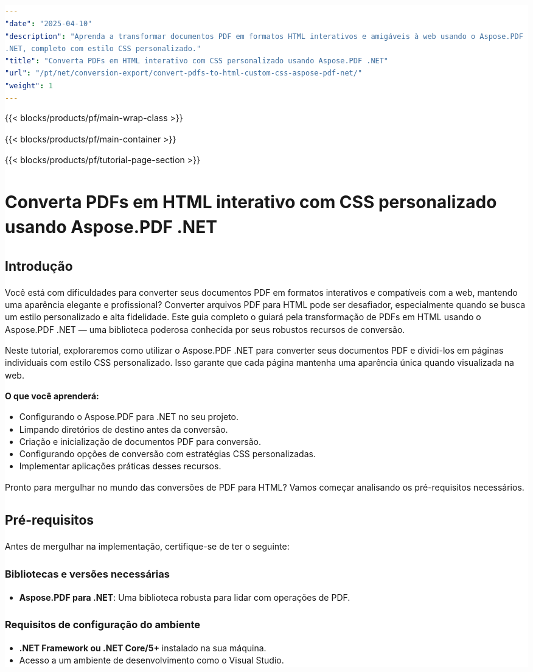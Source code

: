 ```yaml
---
"date": "2025-04-10"
"description": "Aprenda a transformar documentos PDF em formatos HTML interativos e amigáveis à web usando o Aspose.PDF .NET, completo com estilo CSS personalizado."
"title": "Converta PDFs em HTML interativo com CSS personalizado usando Aspose.PDF .NET"
"url": "/pt/net/conversion-export/convert-pdfs-to-html-custom-css-aspose-pdf-net/"
"weight": 1
---
```


{{< blocks/products/pf/main-wrap-class >}}

{{< blocks/products/pf/main-container >}}

{{< blocks/products/pf/tutorial-page-section >}}


# Converta PDFs em HTML interativo com CSS personalizado usando Aspose.PDF .NET

## Introdução

Você está com dificuldades para converter seus documentos PDF em formatos interativos e compatíveis com a web, mantendo uma aparência elegante e profissional? Converter arquivos PDF para HTML pode ser desafiador, especialmente quando se busca um estilo personalizado e alta fidelidade. Este guia completo o guiará pela transformação de PDFs em HTML usando o Aspose.PDF .NET — uma biblioteca poderosa conhecida por seus robustos recursos de conversão.

Neste tutorial, exploraremos como utilizar o Aspose.PDF .NET para converter seus documentos PDF e dividi-los em páginas individuais com estilo CSS personalizado. Isso garante que cada página mantenha uma aparência única quando visualizada na web.

**O que você aprenderá:**
- Configurando o Aspose.PDF para .NET no seu projeto.
- Limpando diretórios de destino antes da conversão.
- Criação e inicialização de documentos PDF para conversão.
- Configurando opções de conversão com estratégias CSS personalizadas.
- Implementar aplicações práticas desses recursos.

Pronto para mergulhar no mundo das conversões de PDF para HTML? Vamos começar analisando os pré-requisitos necessários.

## Pré-requisitos

Antes de mergulhar na implementação, certifique-se de ter o seguinte:

### Bibliotecas e versões necessárias
- **Aspose.PDF para .NET**: Uma biblioteca robusta para lidar com operações de PDF.
  
### Requisitos de configuração do ambiente
- **.NET Framework ou .NET Core/5+** instalado na sua máquina.
- Acesso a um ambiente de desenvolvimento como o Visual Studio.

